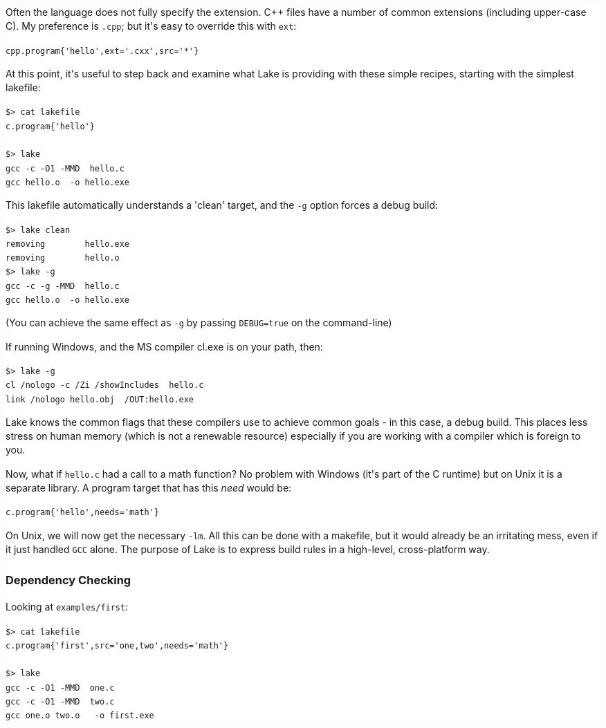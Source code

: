 Often the language does not fully specify the extension. C++ files have a number of common extensions
(including upper-case C). My preference is `.cpp`; but it's easy to override this with `ext`:

    cpp.program{'hello',ext='.cxx',src='*'}

At this point, it's useful to step back and examine what Lake is providing with these simple
recipes, starting with the simplest lakefile:

    $> cat lakefile
    c.program{'hello'}

    $> lake
    gcc -c -O1 -MMD  hello.c
    gcc hello.o  -o hello.exe

This lakefile automatically understands a 'clean' target, and the `-g` option forces a debug build:

    $> lake clean
    removing        hello.exe
    removing        hello.o
    $> lake -g
    gcc -c -g -MMD  hello.c
    gcc hello.o  -o hello.exe

(You can achieve the same effect as `-g` by passing `DEBUG=true` on the command-line)

If running Windows, and the MS compiler cl.exe is on your path, then:

    $> lake -g
    cl /nologo -c /Zi /showIncludes  hello.c
    link /nologo hello.obj  /OUT:hello.exe

Lake knows the common flags that these compilers use to achieve common goals - in this case, a
debug build.  This places less stress on human memory (which is not a renewable resource) especially
if you are working with a compiler which is foreign to you.

Now, what if `hello.c` had a call to a math function?  No problem with Windows (it's part of the C
runtime) but on Unix it is a separate library.  A program target that has this _need_ would be:

    c.program{'hello',needs='math'}

On Unix, we will now get the necessary `-lm`. All this can be done with a makefile, but it would
already be an irritating mess, even if it just handled `GCC` alone.  The purpose of Lake is to
express build rules in a high-level, cross-platform way.

### Dependency Checking

Looking at `examples/first`:

    $> cat lakefile
    c.program{'first',src='one,two',needs='math'}

    $> lake
    gcc -c -O1 -MMD  one.c
    gcc -c -O1 -MMD  two.c
    gcc one.o two.o   -o first.exe
